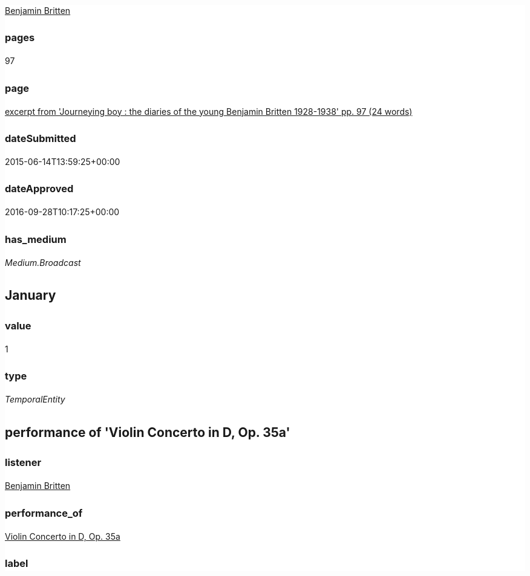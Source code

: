 [Benjamin Britten](#Benjamin-Britten)

### pages


97

### page


[excerpt from 'Journeying boy : the diaries of the young Benjamin Britten 1928-1938' pp. 97 (24 words)](#excerpt-from-'Journeying-boy-the-diaries-of-the-young-Benjamin-Britten-1928-1938'-pp.-97-(24-words))

### dateSubmitted


2015-06-14T13:59:25+00:00

### dateApproved


2016-09-28T10:17:25+00:00

### has_medium


*Medium.Broadcast*

## January

### value


1

### type


*TemporalEntity*

## performance of 'Violin Concerto in D, Op. 35a'

### listener


[Benjamin Britten](#Benjamin-Britten)

### performance_of


[Violin Concerto in D, Op. 35a](#Violin-Concerto-in-D-Op.-35a)

### label

